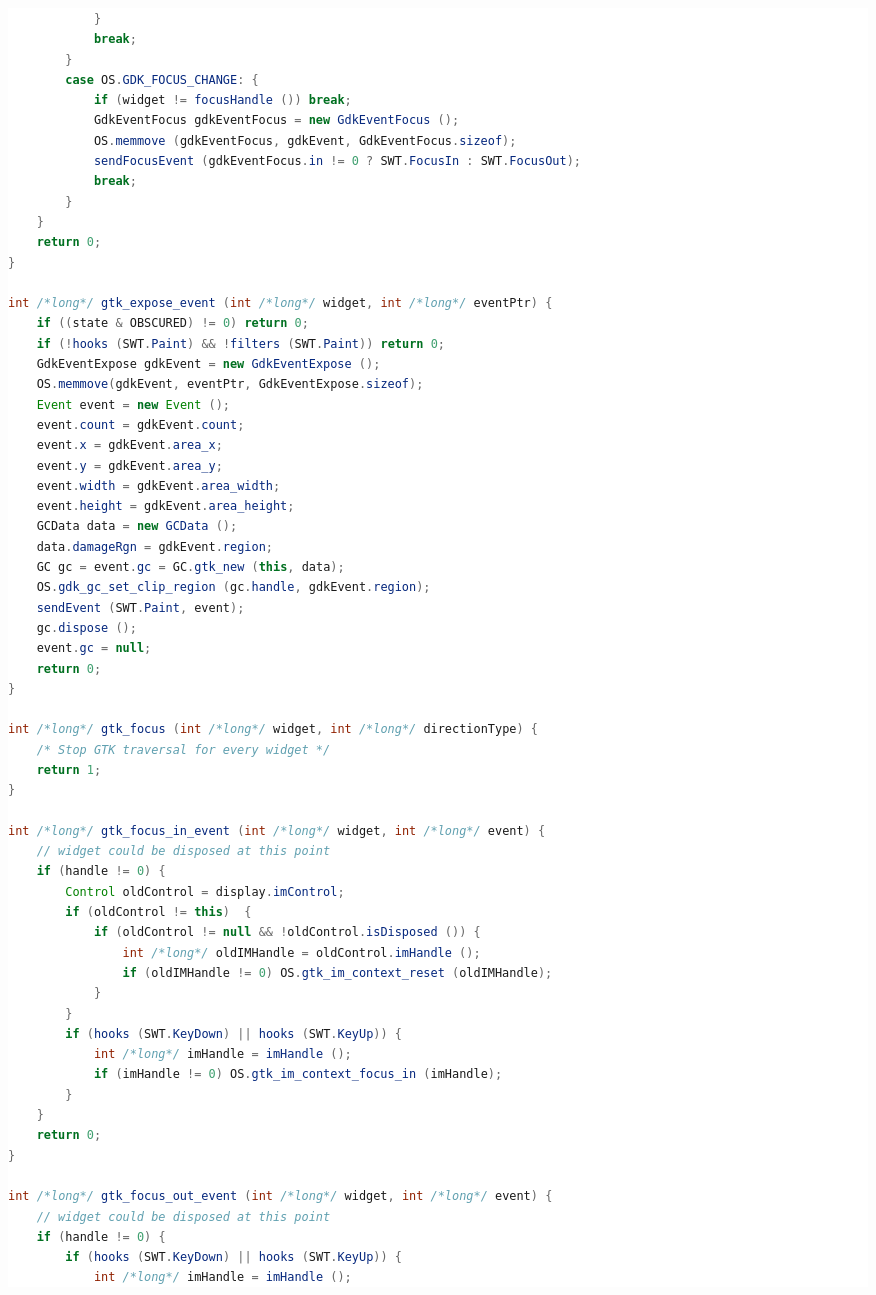```java
			}
			break;
		}
		case OS.GDK_FOCUS_CHANGE: {
			if (widget != focusHandle ()) break;
			GdkEventFocus gdkEventFocus = new GdkEventFocus ();
			OS.memmove (gdkEventFocus, gdkEvent, GdkEventFocus.sizeof);
			sendFocusEvent (gdkEventFocus.in != 0 ? SWT.FocusIn : SWT.FocusOut);
			break;
		}
	}
	return 0;
}
	
int /*long*/ gtk_expose_event (int /*long*/ widget, int /*long*/ eventPtr) {
	if ((state & OBSCURED) != 0) return 0;
	if (!hooks (SWT.Paint) && !filters (SWT.Paint)) return 0;
	GdkEventExpose gdkEvent = new GdkEventExpose ();
	OS.memmove(gdkEvent, eventPtr, GdkEventExpose.sizeof);
	Event event = new Event ();
	event.count = gdkEvent.count;
	event.x = gdkEvent.area_x;
	event.y = gdkEvent.area_y;
	event.width = gdkEvent.area_width;
	event.height = gdkEvent.area_height;
	GCData data = new GCData ();
	data.damageRgn = gdkEvent.region;
	GC gc = event.gc = GC.gtk_new (this, data);
	OS.gdk_gc_set_clip_region (gc.handle, gdkEvent.region);
	sendEvent (SWT.Paint, event);
	gc.dispose ();
	event.gc = null;
	return 0;
}

int /*long*/ gtk_focus (int /*long*/ widget, int /*long*/ directionType) {
	/* Stop GTK traversal for every widget */
	return 1;
}

int /*long*/ gtk_focus_in_event (int /*long*/ widget, int /*long*/ event) {
	// widget could be disposed at this point
	if (handle != 0) {
		Control oldControl = display.imControl;
		if (oldControl != this)  {
			if (oldControl != null && !oldControl.isDisposed ()) {
				int /*long*/ oldIMHandle = oldControl.imHandle ();
				if (oldIMHandle != 0) OS.gtk_im_context_reset (oldIMHandle);
			}
		}
		if (hooks (SWT.KeyDown) || hooks (SWT.KeyUp)) {
			int /*long*/ imHandle = imHandle ();
			if (imHandle != 0) OS.gtk_im_context_focus_in (imHandle);
		}
	}
	return 0;
}

int /*long*/ gtk_focus_out_event (int /*long*/ widget, int /*long*/ event) {
	// widget could be disposed at this point
	if (handle != 0) {
		if (hooks (SWT.KeyDown) || hooks (SWT.KeyUp)) {
			int /*long*/ imHandle = imHandle ();
```